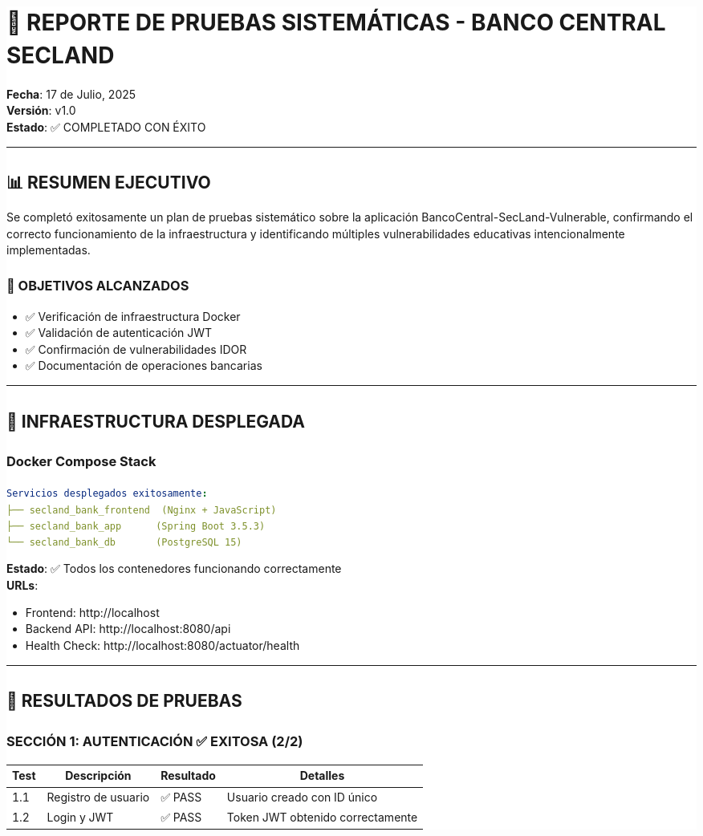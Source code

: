 # 🧪 REPORTE DE PRUEBAS SISTEMÁTICAS - BANCO CENTRAL SECLAND

**Fecha**: 17 de Julio, 2025  
**Versión**: v1.0  
**Estado**: ✅ COMPLETADO CON ÉXITO  

---

## 📊 RESUMEN EJECUTIVO

Se completó exitosamente un plan de pruebas sistemático sobre la aplicación BancoCentral-SecLand-Vulnerable, confirmando el correcto funcionamiento de la infraestructura y identificando múltiples vulnerabilidades educativas intencionalmente implementadas.

### 🎯 OBJETIVOS ALCANZADOS
- ✅ Verificación de infraestructura Docker
- ✅ Validación de autenticación JWT
- ✅ Confirmación de vulnerabilidades IDOR
- ✅ Documentación de operaciones bancarias

---

## 🚀 INFRAESTRUCTURA DESPLEGADA

### Docker Compose Stack
```yaml
Servicios desplegados exitosamente:
├── secland_bank_frontend  (Nginx + JavaScript)
├── secland_bank_app      (Spring Boot 3.5.3)
└── secland_bank_db       (PostgreSQL 15)
```

**Estado**: ✅ Todos los contenedores funcionando correctamente  
**URLs**:
- Frontend: http://localhost
- Backend API: http://localhost:8080/api
- Health Check: http://localhost:8080/actuator/health

---

## 🧪 RESULTADOS DE PRUEBAS

### SECCIÓN 1: AUTENTICACIÓN ✅ EXITOSA (2/2)

| Test | Descripción | Resultado | Detalles |
|------|-------------|-----------|----------|
| 1.1 | Registro de usuario | ✅ PASS | Usuario creado con ID único |
| 1.2 | Login y JWT | ✅ PASS | Token JWT obtenido correctamente |
